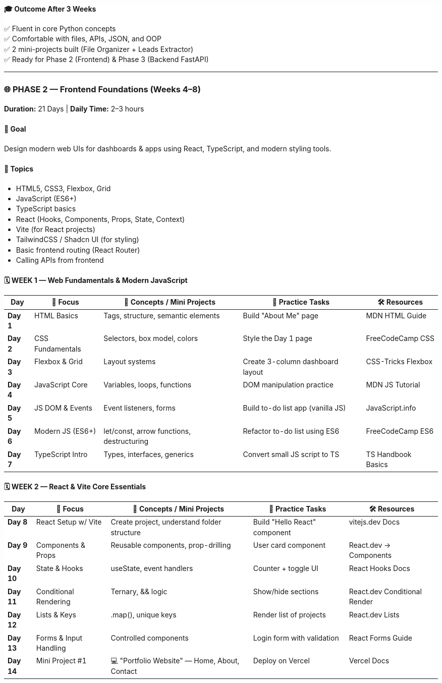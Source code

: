 #### 🎓 Outcome After 3 Weeks
✅ Fluent in core Python concepts  
✅ Comfortable with files, APIs, JSON, and OOP  
✅ 2 mini-projects built (File Organizer + Leads Extractor)  
✅ Ready for Phase 2 (Frontend) & Phase 3 (Backend FastAPI)

---

### 🌐 PHASE 2 — Frontend Foundations (Weeks 4–8)

**Duration:** 21 Days | **Daily Time:** 2–3 hours

#### 🎯 Goal
Design modern web UIs for dashboards & apps using React, TypeScript, and modern styling tools.

#### 📘 Topics
- HTML5, CSS3, Flexbox, Grid
- JavaScript (ES6+)
- TypeScript basics
- React (Hooks, Components, Props, State, Context)
- Vite (for React projects)
- TailwindCSS / Shadcn UI (for styling)
- Basic frontend routing (React Router)
- Calling APIs from frontend

#### 🗓 WEEK 1 — Web Fundamentals & Modern JavaScript

| Day | 🎯 Focus | 📘 Concepts / Mini Projects | 🧠 Practice Tasks | 🛠 Resources |
|-----|----------|----------------------------|------------------|--------------|
| **Day 1** | HTML Basics | Tags, structure, semantic elements | Build "About Me" page | MDN HTML Guide |
| **Day 2** | CSS Fundamentals | Selectors, box model, colors | Style the Day 1 page | FreeCodeCamp CSS |
| **Day 3** | Flexbox & Grid | Layout systems | Create 3-column dashboard layout | CSS-Tricks Flexbox |
| **Day 4** | JavaScript Core | Variables, loops, functions | DOM manipulation practice | MDN JS Tutorial |
| **Day 5** | JS DOM & Events | Event listeners, forms | Build to-do list app (vanilla JS) | JavaScript.info |
| **Day 6** | Modern JS (ES6+) | let/const, arrow functions, destructuring | Refactor to-do list using ES6 | FreeCodeCamp ES6 |
| **Day 7** | TypeScript Intro | Types, interfaces, generics | Convert small JS script to TS | TS Handbook Basics |

#### 🗓 WEEK 2 — React & Vite Core Essentials

| Day | 🎯 Focus | 📘 Concepts / Mini Projects | 🧠 Practice Tasks | 🛠 Resources |
|-----|----------|----------------------------|------------------|--------------|
| **Day 8** | React Setup w/ Vite | Create project, understand folder structure | Build "Hello React" component | vitejs.dev Docs |
| **Day 9** | Components & Props | Reusable components, prop-drilling | User card component | React.dev → Components |
| **Day 10** | State & Hooks | useState, event handlers | Counter + toggle UI | React Hooks Docs |
| **Day 11** | Conditional Rendering | Ternary, && logic | Show/hide sections | React.dev Conditional Render |
| **Day 12** | Lists & Keys | .map(), unique keys | Render list of projects | React.dev Lists |
| **Day 13** | Forms & Input Handling | Controlled components | Login form with validation | React Forms Guide |
| **Day 14** | Mini Project #1 | 💻 "Portfolio Website" — Home, About, Contact | Deploy on Vercel | Vercel Docs |
